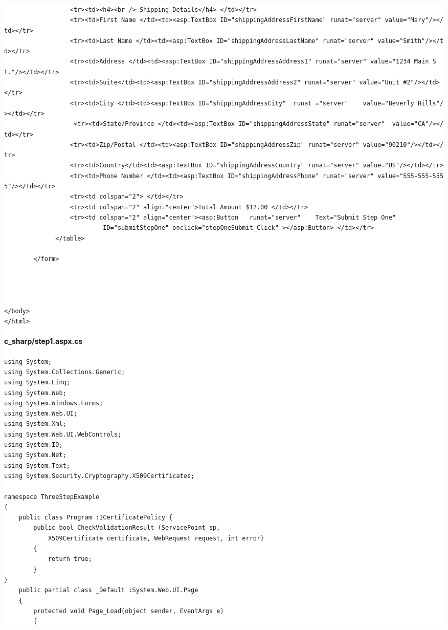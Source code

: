 			          <tr><td><h4><br /> Shipping Details</h4> </td></tr>
	                  <tr><td>First Name </td><td><asp:TextBox ID="shippingAddressFirstName" runat="server" value="Mary"/></td></tr>
	                  <tr><td>Last Name </td><td><asp:TextBox ID="shippingAddressLastName" runat="server" value="Smith"/></td></tr>
	                  <tr><td>Address </td><td><asp:TextBox ID="shippingAddressAddress1" runat="server" value="1234 Main St."/></td></tr>
	                  <tr><td>Suite</td><td><asp:TextBox ID="shippingAddressAddress2" runat="server" value="Unit #2"/></td></tr>
	                  <tr><td>City </td><td><asp:TextBox ID="shippingAddressCity"  runat ="server"    value="Beverly Hills"/></td></tr>
	                   <tr><td>State/Province </td><td><asp:TextBox ID="shippingAddressState" runat="server"  value="CA"/></td></tr>
	                  <tr><td>Zip/Postal </td><td><asp:TextBox ID="shippingAddressZip" runat="server" value="90210"/></td></tr>
	                  <tr><td>Country</td><td><asp:TextBox ID="shippingAddressCountry" runat="server" value="US"/></td></tr>
	                  <tr><td>Phone Number </td><td><asp:TextBox ID="shippingAddressPhone" runat="server" value="555-555-5555"/></td></tr>
	                  <tr><td colspan="2"> </td></tr>
		              <tr><td colspan="2" align="center">Total Amount $12.00 </td></tr>
	                  <tr><td colspan="2" align="center"><asp:Button   runat="server"    Text="Submit Step One"
	                           ID="submitStepOne" onclick="stepOneSubmit_Click" ></asp:Button> </td></tr>
	              </table>
	          
	        </form>
	        
	        
	      
	    
	</body>
	</html>

#### c_sharp/step1.aspx.cs

	﻿using System;
	using System.Collections.Generic;
	using System.Linq;
	using System.Web;
	using System.Windows.Forms;
	using System.Web.UI;
	using System.Xml;
	using System.Web.UI.WebControls;
	using System.IO;
	using System.Net;
	using System.Text;
	using System.Security.Cryptography.X509Certificates;
	
	namespace ThreeStepExample
	{
		public class Program :ICertificatePolicy {
			public bool CheckValidationResult (ServicePoint sp, 
				X509Certificate certificate, WebRequest request, int error)
			{
				return true;
			}
	}
	    public partial class _Default :System.Web.UI.Page 
	    {
	        protected void Page_Load(object sender, EventArgs e)
	        {
	